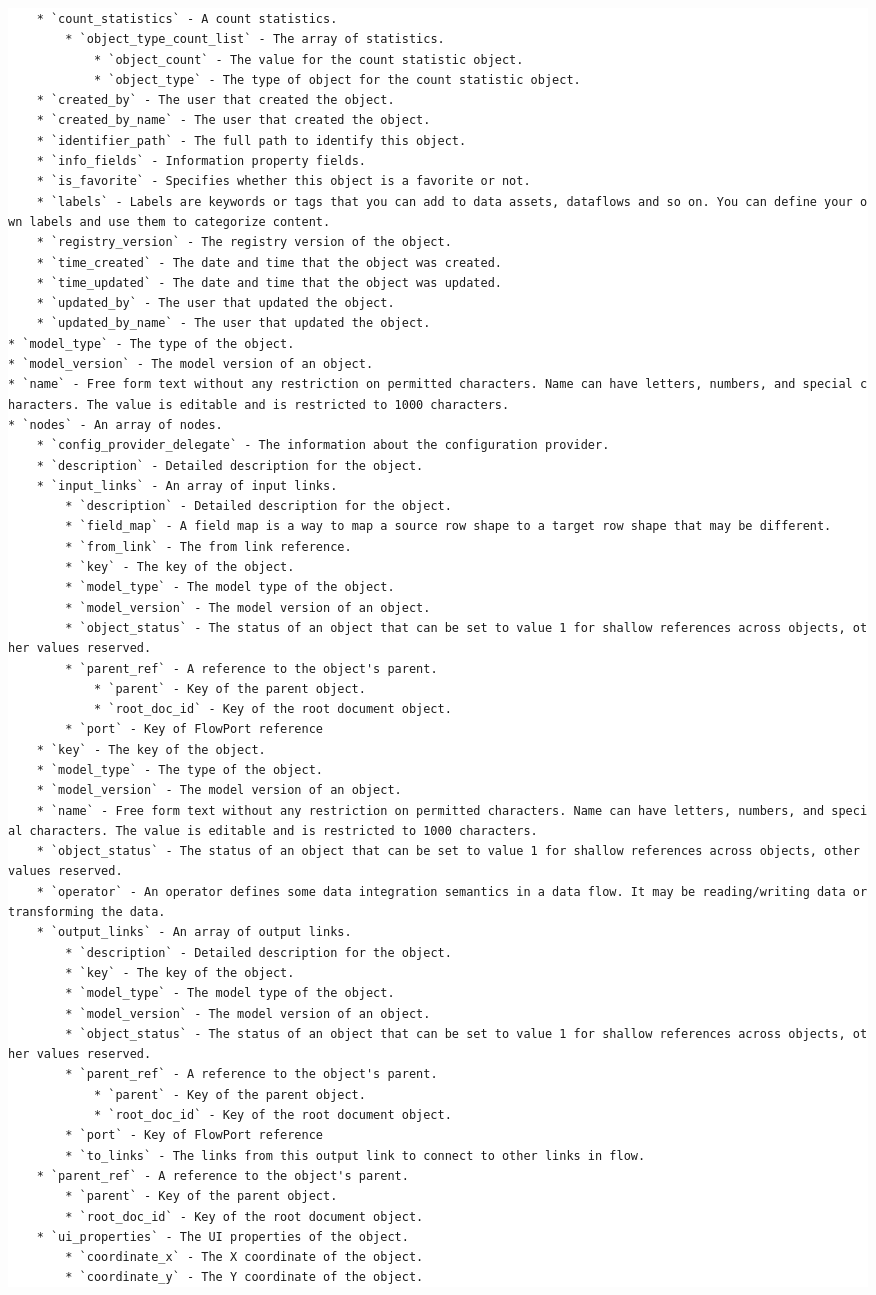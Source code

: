 		* `count_statistics` - A count statistics.
			* `object_type_count_list` - The array of statistics.
				* `object_count` - The value for the count statistic object.
				* `object_type` - The type of object for the count statistic object.
		* `created_by` - The user that created the object.
		* `created_by_name` - The user that created the object.
		* `identifier_path` - The full path to identify this object.
		* `info_fields` - Information property fields.
		* `is_favorite` - Specifies whether this object is a favorite or not.
		* `labels` - Labels are keywords or tags that you can add to data assets, dataflows and so on. You can define your own labels and use them to categorize content.
		* `registry_version` - The registry version of the object.
		* `time_created` - The date and time that the object was created.
		* `time_updated` - The date and time that the object was updated.
		* `updated_by` - The user that updated the object.
		* `updated_by_name` - The user that updated the object.
	* `model_type` - The type of the object.
	* `model_version` - The model version of an object.
	* `name` - Free form text without any restriction on permitted characters. Name can have letters, numbers, and special characters. The value is editable and is restricted to 1000 characters.
	* `nodes` - An array of nodes.
		* `config_provider_delegate` - The information about the configuration provider.
		* `description` - Detailed description for the object.
		* `input_links` - An array of input links.
			* `description` - Detailed description for the object.
			* `field_map` - A field map is a way to map a source row shape to a target row shape that may be different.
			* `from_link` - The from link reference.
			* `key` - The key of the object.
			* `model_type` - The model type of the object.
			* `model_version` - The model version of an object.
			* `object_status` - The status of an object that can be set to value 1 for shallow references across objects, other values reserved.
			* `parent_ref` - A reference to the object's parent.
				* `parent` - Key of the parent object.
				* `root_doc_id` - Key of the root document object.
			* `port` - Key of FlowPort reference
		* `key` - The key of the object.
		* `model_type` - The type of the object.
		* `model_version` - The model version of an object.
		* `name` - Free form text without any restriction on permitted characters. Name can have letters, numbers, and special characters. The value is editable and is restricted to 1000 characters.
		* `object_status` - The status of an object that can be set to value 1 for shallow references across objects, other values reserved.
		* `operator` - An operator defines some data integration semantics in a data flow. It may be reading/writing data or transforming the data.
		* `output_links` - An array of output links.
			* `description` - Detailed description for the object.
			* `key` - The key of the object.
			* `model_type` - The model type of the object.
			* `model_version` - The model version of an object.
			* `object_status` - The status of an object that can be set to value 1 for shallow references across objects, other values reserved.
			* `parent_ref` - A reference to the object's parent.
				* `parent` - Key of the parent object.
				* `root_doc_id` - Key of the root document object.
			* `port` - Key of FlowPort reference
			* `to_links` - The links from this output link to connect to other links in flow.
		* `parent_ref` - A reference to the object's parent.
			* `parent` - Key of the parent object.
			* `root_doc_id` - Key of the root document object.
		* `ui_properties` - The UI properties of the object.
			* `coordinate_x` - The X coordinate of the object.
			* `coordinate_y` - The Y coordinate of the object.